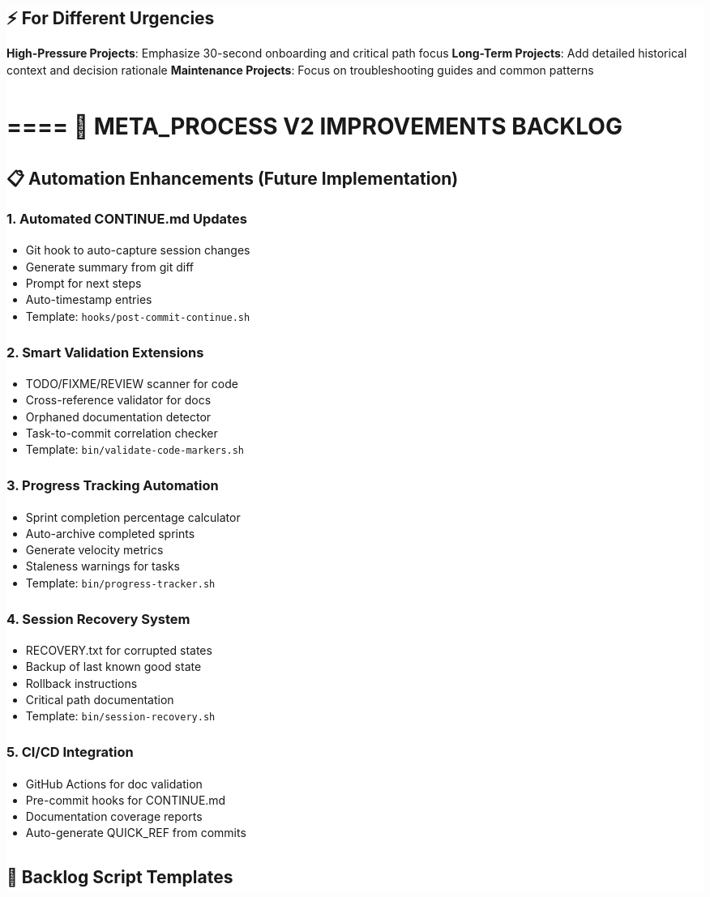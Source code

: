 ## ⚡ **For Different Urgencies**

**High-Pressure Projects**: Emphasize 30-second onboarding and critical path focus
**Long-Term Projects**: Add detailed historical context and decision rationale
**Maintenance Projects**: Focus on troubleshooting guides and common patterns

====
 🚀 META_PROCESS V2 IMPROVEMENTS BACKLOG
====

## 📋 **Automation Enhancements (Future Implementation)**

### 1. **Automated CONTINUE.md Updates**
- Git hook to auto-capture session changes
- Generate summary from git diff
- Prompt for next steps
- Auto-timestamp entries
- Template: `hooks/post-commit-continue.sh`

### 2. **Smart Validation Extensions**
- TODO/FIXME/REVIEW scanner for code
- Cross-reference validator for docs
- Orphaned documentation detector
- Task-to-commit correlation checker
- Template: `bin/validate-code-markers.sh`

### 3. **Progress Tracking Automation**
- Sprint completion percentage calculator
- Auto-archive completed sprints
- Generate velocity metrics
- Staleness warnings for tasks
- Template: `bin/progress-tracker.sh`

### 4. **Session Recovery System**
- RECOVERY.txt for corrupted states
- Backup of last known good state
- Rollback instructions
- Critical path documentation
- Template: `bin/session-recovery.sh`

### 5. **CI/CD Integration**
- GitHub Actions for doc validation
- Pre-commit hooks for CONTINUE.md
- Documentation coverage reports
- Auto-generate QUICK_REF from commits


## 🔧 **Backlog Script Templates**
